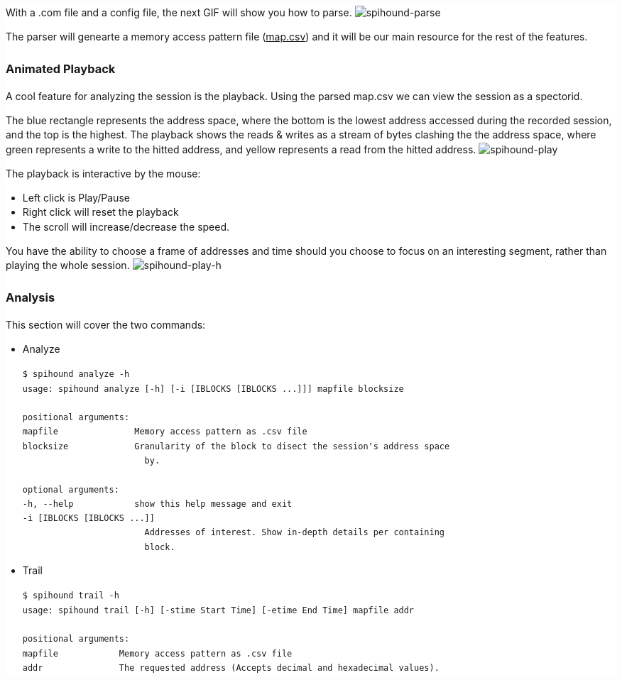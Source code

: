 With a .com file and a config file, the next GIF will show you how to parse.
<img src="./resource/gif/spihound-parse.gif" title="spihound-parse" alt="spihound-parse">

The parser will genearte a memory access pattern file ([map.csv](./resource/map/map.csv)) and it will be our main resource for the rest of the features.

### Animated Playback
A cool feature for analyzing the session is the playback. Using the parsed map.csv we can view the session as a spectorid.

The blue rectangle represents the address space, where the bottom is the lowest address accessed during the recorded session, and the top is the highest.
The playback shows the reads & writes as a stream of bytes clashing the the address space, where green represents a write to the hitted address, and yellow represents a read from the hitted address.
<img src="./resource/gif/spihound-play.gif" title="spihound-play" alt="spihound-play">

The playback is interactive by the mouse:
- Left click is Play/Pause
- Right click will reset the playback
- The scroll will increase/decrease the speed.

You have the ability to choose a frame of addresses and time should you choose to focus on an interesting segment, rather than playing the whole session.
<img src="./resource/gif/spihound-play-h.gif" title="spihound-play-h" alt="spihound-play-h">

### Analysis
This section will cover the two commands:
- Analyze
    ```console
    $ spihound analyze -h                                      
    usage: spihound analyze [-h] [-i [IBLOCKS [IBLOCKS ...]]] mapfile blocksize

    positional arguments:
    mapfile               Memory access pattern as .csv file
    blocksize             Granularity of the block to disect the session's address space
                            by.

    optional arguments:
    -h, --help            show this help message and exit
    -i [IBLOCKS [IBLOCKS ...]]
                            Addresses of interest. Show in-depth details per containing
                            block.
    ```
- Trail
    ```console
    $ spihound trail -h                      
    usage: spihound trail [-h] [-stime Start Time] [-etime End Time] mapfile addr

    positional arguments:
    mapfile            Memory access pattern as .csv file
    addr               The requested address (Accepts decimal and hexadecimal values).
